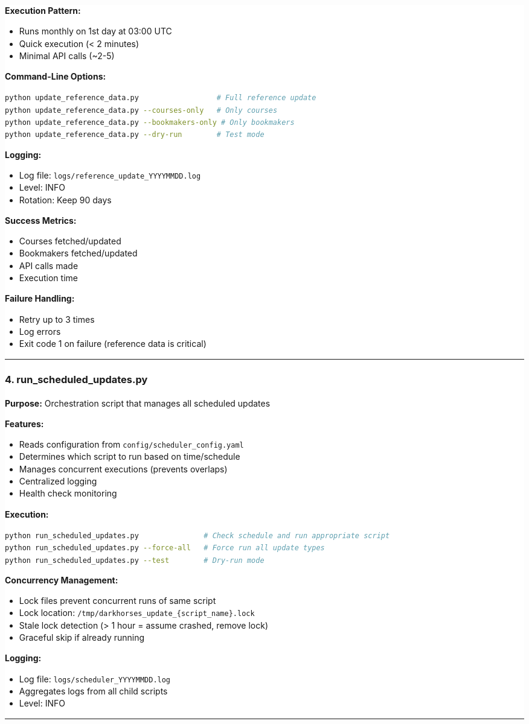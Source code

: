 **Execution Pattern:**
- Runs monthly on 1st day at 03:00 UTC
- Quick execution (< 2 minutes)
- Minimal API calls (~2-5)

**Command-Line Options:**
```bash
python update_reference_data.py                  # Full reference update
python update_reference_data.py --courses-only   # Only courses
python update_reference_data.py --bookmakers-only # Only bookmakers
python update_reference_data.py --dry-run        # Test mode
```

**Logging:**
- Log file: `logs/reference_update_YYYYMMDD.log`
- Level: INFO
- Rotation: Keep 90 days

**Success Metrics:**
- Courses fetched/updated
- Bookmakers fetched/updated
- API calls made
- Execution time

**Failure Handling:**
- Retry up to 3 times
- Log errors
- Exit code 1 on failure (reference data is critical)

---

### 4. run_scheduled_updates.py

**Purpose:** Orchestration script that manages all scheduled updates

**Features:**
- Reads configuration from `config/scheduler_config.yaml`
- Determines which script to run based on time/schedule
- Manages concurrent executions (prevents overlaps)
- Centralized logging
- Health check monitoring

**Execution:**
```bash
python run_scheduled_updates.py               # Check schedule and run appropriate script
python run_scheduled_updates.py --force-all   # Force run all update types
python run_scheduled_updates.py --test        # Dry-run mode
```

**Concurrency Management:**
- Lock files prevent concurrent runs of same script
- Lock location: `/tmp/darkhorses_update_{script_name}.lock`
- Stale lock detection (> 1 hour = assume crashed, remove lock)
- Graceful skip if already running

**Logging:**
- Log file: `logs/scheduler_YYYYMMDD.log`
- Aggregates logs from all child scripts
- Level: INFO

---
